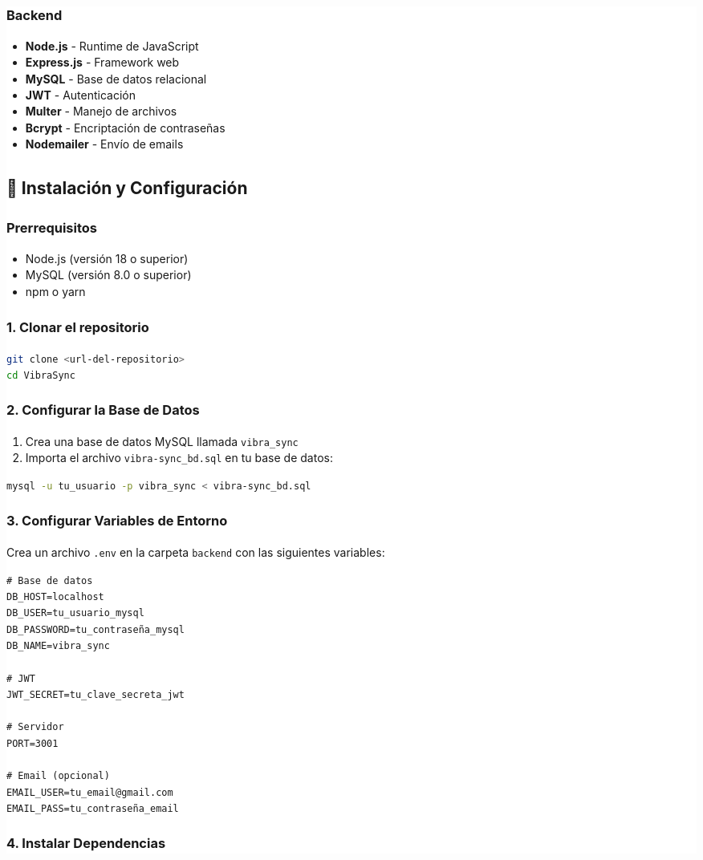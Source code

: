 ### Backend
- **Node.js** - Runtime de JavaScript
- **Express.js** - Framework web
- **MySQL** - Base de datos relacional
- **JWT** - Autenticación
- **Multer** - Manejo de archivos
- **Bcrypt** - Encriptación de contraseñas
- **Nodemailer** - Envío de emails

## 🚀 Instalación y Configuración

### Prerrequisitos
- Node.js (versión 18 o superior)
- MySQL (versión 8.0 o superior)
- npm o yarn

### 1. Clonar el repositorio
```bash
git clone <url-del-repositorio>
cd VibraSync
```

### 2. Configurar la Base de Datos
1. Crea una base de datos MySQL llamada `vibra_sync`
2. Importa el archivo `vibra-sync_bd.sql` en tu base de datos:
```bash
mysql -u tu_usuario -p vibra_sync < vibra-sync_bd.sql
```

### 3. Configurar Variables de Entorno
Crea un archivo `.env` en la carpeta `backend` con las siguientes variables:

```env
# Base de datos
DB_HOST=localhost
DB_USER=tu_usuario_mysql
DB_PASSWORD=tu_contraseña_mysql
DB_NAME=vibra_sync

# JWT
JWT_SECRET=tu_clave_secreta_jwt

# Servidor
PORT=3001

# Email (opcional)
EMAIL_USER=tu_email@gmail.com
EMAIL_PASS=tu_contraseña_email
```

### 4. Instalar Dependencias
